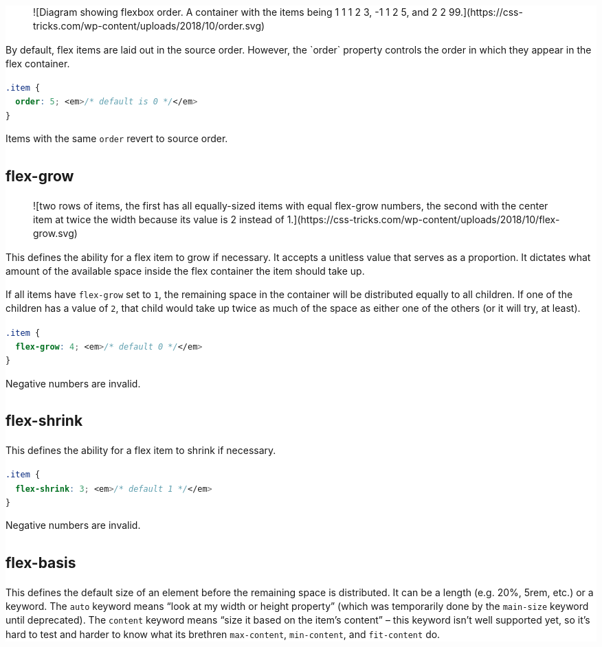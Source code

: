 <div class="wp-block-image"><figure class="aligncenter is-resized">![Diagram showing flexbox order. A container with the items being 1 1 1 2 3, -1 1 2 5, and 2 2 99.](https://css-tricks.com/wp-content/uploads/2018/10/order.svg)</figure></div>  
By default, flex items are laid out in the source order. However, the `order` property controls the order in which they appear in the flex container.

```css
.item {
  order: 5; <em>/* default is 0 */</em>
}
```

Items with the same `order` revert to source order.

## flex-grow

<div class="wp-block-image"><figure class="aligncenter is-resized">![two rows of items, the first has all equally-sized items with equal flex-grow numbers, the second with the center item at twice the width because its value is 2 instead of 1.](https://css-tricks.com/wp-content/uploads/2018/10/flex-grow.svg)</figure></div>  
This defines the ability for a flex item to grow if necessary. It accepts a unitless value that serves as a proportion. It dictates what amount of the available space inside the flex container the item should take up.

If all items have `flex-grow` set to `1`, the remaining space in the container will be distributed equally to all children. If one of the children has a value of `2`, that child would take up twice as much of the space as either one of the others (or it will try, at least).

```css
.item {
  flex-grow: 4; <em>/* default 0 */</em>
}
```

Negative numbers are invalid.

## [](https://css-tricks.com/snippets/css/a-guide-to-flexbox/#aa-flex-shrink)flex-shrink

This defines the ability for a flex item to shrink if necessary.

```css
.item {
  flex-shrink: 3; <em>/* default 1 */</em>
}
```

Negative numbers are invalid.

## [](https://css-tricks.com/snippets/css/a-guide-to-flexbox/#aa-flex-basis)flex-basis

This defines the default size of an element before the remaining space is distributed. It can be a length (e.g. 20%, 5rem, etc.) or a keyword. The `auto` keyword means “look at my width or height property” (which was temporarily done by the `main-size` keyword until deprecated). The `content` keyword means “size it based on the item’s content” – this keyword isn’t well supported yet, so it’s hard to test and harder to know what its brethren `max-content`, `min-content`, and `fit-content` do.
